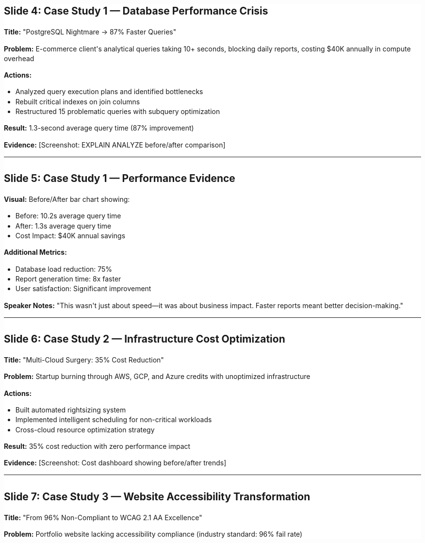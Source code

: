 ## Slide 4: Case Study 1 — Database Performance Crisis
**Title:** "PostgreSQL Nightmare → 87% Faster Queries"

**Problem:** E-commerce client's analytical queries taking 10+ seconds, blocking daily reports, costing $40K annually in compute overhead

**Actions:**
- Analyzed query execution plans and identified bottlenecks
- Rebuilt critical indexes on join columns
- Restructured 15 problematic queries with subquery optimization

**Result:** 1.3-second average query time (87% improvement)

**Evidence:** [Screenshot: EXPLAIN ANALYZE before/after comparison]

---

## Slide 5: Case Study 1 — Performance Evidence
**Visual:** Before/After bar chart showing:
- Before: 10.2s average query time
- After: 1.3s average query time
- Cost Impact: $40K annual savings

**Additional Metrics:**
- Database load reduction: 75%
- Report generation time: 8x faster
- User satisfaction: Significant improvement

**Speaker Notes:** "This wasn't just about speed—it was about business impact. Faster reports meant better decision-making."

---

## Slide 6: Case Study 2 — Infrastructure Cost Optimization
**Title:** "Multi-Cloud Surgery: 35% Cost Reduction"

**Problem:** Startup burning through AWS, GCP, and Azure credits with unoptimized infrastructure

**Actions:**
- Built automated rightsizing system
- Implemented intelligent scheduling for non-critical workloads
- Cross-cloud resource optimization strategy

**Result:** 35% cost reduction with zero performance impact

**Evidence:** [Screenshot: Cost dashboard showing before/after trends]

---

## Slide 7: Case Study 3 — Website Accessibility Transformation
**Title:** "From 96% Non-Compliant to WCAG 2.1 AA Excellence"

**Problem:** Portfolio website lacking accessibility compliance (industry standard: 96% fail rate)
